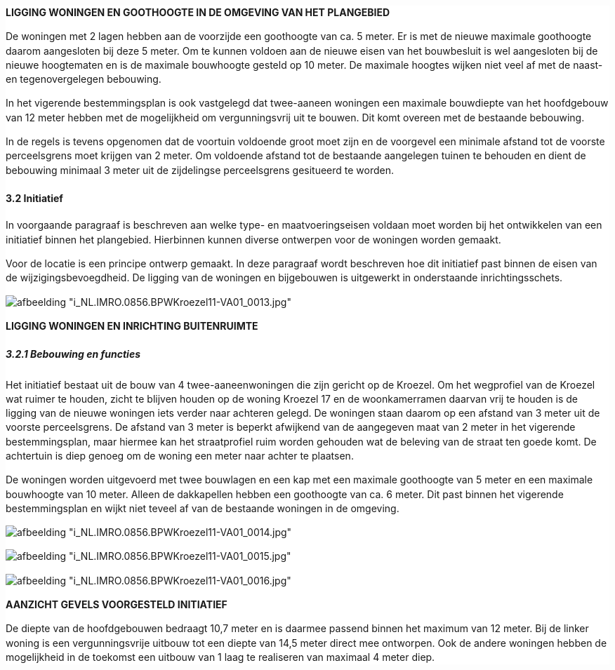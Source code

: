 **LIGGING WONINGEN EN GOOTHOOGTE IN DE OMGEVING VAN HET PLANGEBIED**

De woningen met 2 lagen hebben aan de voorzijde een goothoogte van ca. 5 meter. Er is met de nieuwe maximale goothoogte daarom aangesloten bij deze 5 meter. Om te kunnen voldoen aan de nieuwe eisen van het bouwbesluit is wel aangesloten bij de nieuwe hoogtematen en is de maximale bouwhoogte gesteld op 10 meter. De maximale hoogtes wijken niet veel af met de naast\- en tegenovergelegen bebouwing.

In het vigerende bestemmingsplan is ook vastgelegd dat twee\-aaneen woningen een maximale bouwdiepte van het hoofdgebouw van 12 meter hebben met de mogelijkheid om vergunningsvrij uit te bouwen. Dit komt overeen met de bestaande bebouwing.

In de regels is tevens opgenomen dat de voortuin voldoende groot moet zijn en de voorgevel een minimale afstand tot de voorste perceelsgrens moet krijgen van 2 meter. Om voldoende afstand tot de bestaande aangelegen tuinen te behouden en dient de bebouwing minimaal 3 meter uit de zijdelingse perceelsgrens gesitueerd te worden.

#### 3\.2 Initiatief

In voorgaande paragraaf is beschreven aan welke type\- en maatvoeringseisen voldaan moet worden bij het ontwikkelen van een initiatief binnen het plangebied. Hierbinnen kunnen diverse ontwerpen voor de woningen worden gemaakt.

Voor de locatie is een principe ontwerp gemaakt. In deze paragraaf wordt beschreven hoe dit initiatief past binnen de eisen van de wijzigingsbevoegdheid. De ligging van de woningen en bijgebouwen is uitgewerkt in onderstaande inrichtingsschets.

![afbeelding "i_NL.IMRO.0856.BPWKroezel11-VA01_0013.jpg"](i_NL.IMRO.0856.BPWKroezel11-VA01_0013.jpg)

**LIGGING WONINGEN EN INRICHTING BUITENRUIMTE**

##### 3\.2\.1 Bebouwing en functies

Het initiatief bestaat uit de bouw van 4 twee\-aaneenwoningen die zijn gericht op de Kroezel. Om het wegprofiel van de Kroezel wat ruimer te houden, zicht te blijven houden op de woning Kroezel 17 en de woonkamerramen daarvan vrij te houden is de ligging van de nieuwe woningen iets verder naar achteren gelegd. De woningen staan daarom op een afstand van 3 meter uit de voorste perceelsgrens. De afstand van 3 meter is beperkt afwijkend van de aangegeven maat van 2 meter in het vigerende bestemmingsplan, maar hiermee kan het straatprofiel ruim worden gehouden wat de beleving van de straat ten goede komt. De achtertuin is diep genoeg om de woning een meter naar achter te plaatsen.

De woningen worden uitgevoerd met twee bouwlagen en een kap met een maximale goothoogte van 5 meter en een maximale bouwhoogte van 10 meter. Alleen de dakkapellen hebben een goothoogte van ca. 6 meter. Dit past binnen het vigerende bestemmingsplan en wijkt niet teveel af van de bestaande woningen in de omgeving.

![afbeelding "i_NL.IMRO.0856.BPWKroezel11-VA01_0014.jpg"](i_NL.IMRO.0856.BPWKroezel11-VA01_0014.jpg)

![afbeelding "i_NL.IMRO.0856.BPWKroezel11-VA01_0015.jpg"](i_NL.IMRO.0856.BPWKroezel11-VA01_0015.jpg)

![afbeelding "i_NL.IMRO.0856.BPWKroezel11-VA01_0016.jpg"](i_NL.IMRO.0856.BPWKroezel11-VA01_0016.jpg)

**AANZICHT GEVELS VOORGESTELD INITIATIEF**

De diepte van de hoofdgebouwen bedraagt 10,7 meter en is daarmee passend binnen het maximum van 12 meter. Bij de linker woning is een vergunningsvrije uitbouw tot een diepte van 14,5 meter direct mee ontworpen. Ook de andere woningen hebben de mogelijkheid in de toekomst een uitbouw van 1 laag te realiseren van maximaal 4 meter diep.
